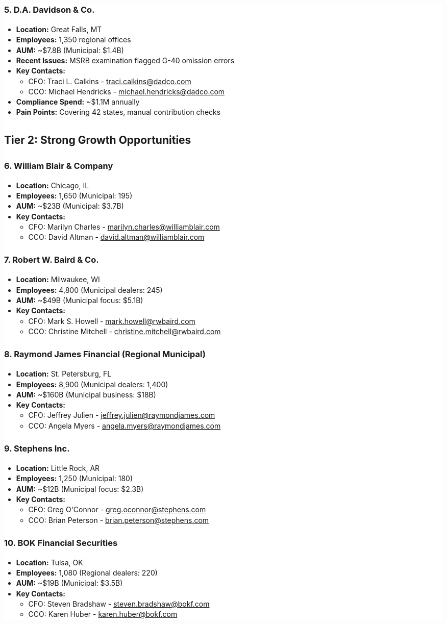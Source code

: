 ### 5. D.A. Davidson & Co.
- **Location:** Great Falls, MT
- **Employees:** 1,350 regional offices
- **AUM:** ~$7.8B (Municipal: $1.4B)
- **Recent Issues:** MSRB examination flagged G-40 omission errors
- **Key Contacts:**
  - CFO: Traci L. Calkins - traci.calkins@dadco.com
  - CCO: Michael Hendricks - michael.hendricks@dadco.com
- **Compliance Spend:** ~$1.1M annually
- **Pain Points:** Covering 42 states, manual contribution checks

## Tier 2: Strong Growth Opportunities

### 6. William Blair & Company
- **Location:** Chicago, IL
- **Employees:** 1,650 (Municipal: 195)
- **AUM:** ~$23B (Municipal: $3.7B)
- **Key Contacts:**
  - CFO: Marilyn Charles - marilyn.charles@williamblair.com
  - CCO: David Altman - david.altman@williamblair.com

### 7. Robert W. Baird & Co.
- **Location:** Milwaukee, WI
- **Employees:** 4,800 (Municipal dealers: 245)
- **AUM:** ~$49B (Municipal focus: $5.1B)
- **Key Contacts:**
  - CFO: Mark S. Howell - mark.howell@rwbaird.com
  - CCO: Christine Mitchell - christine.mitchell@rwbaird.com

### 8. Raymond James Financial (Regional Municipal)
- **Location:** St. Petersburg, FL
- **Employees:** 8,900 (Municipal dealers: 1,400)
- **AUM:** ~$160B (Municipal business: $18B)
- **Key Contacts:**
  - CFO: Jeffrey Julien - jeffrey.julien@raymondjames.com
  - CCO: Angela Myers - angela.myers@raymondjames.com

### 9. Stephens Inc.
- **Location:** Little Rock, AR
- **Employees:** 1,250 (Municipal: 180)
- **AUM:** ~$12B (Municipal focus: $2.3B)
- **Key Contacts:**
  - CFO: Greg O'Connor - greg.oconnor@stephens.com
  - CCO: Brian Peterson - brian.peterson@stephens.com

### 10. BOK Financial Securities
- **Location:** Tulsa, OK
- **Employees:** 1,080 (Regional dealers: 220)
- **AUM:** ~$19B (Municipal: $3.5B)
- **Key Contacts:**
  - CFO: Steven Bradshaw - steven.bradshaw@bokf.com
  - CCO: Karen Huber - karen.huber@bokf.com
